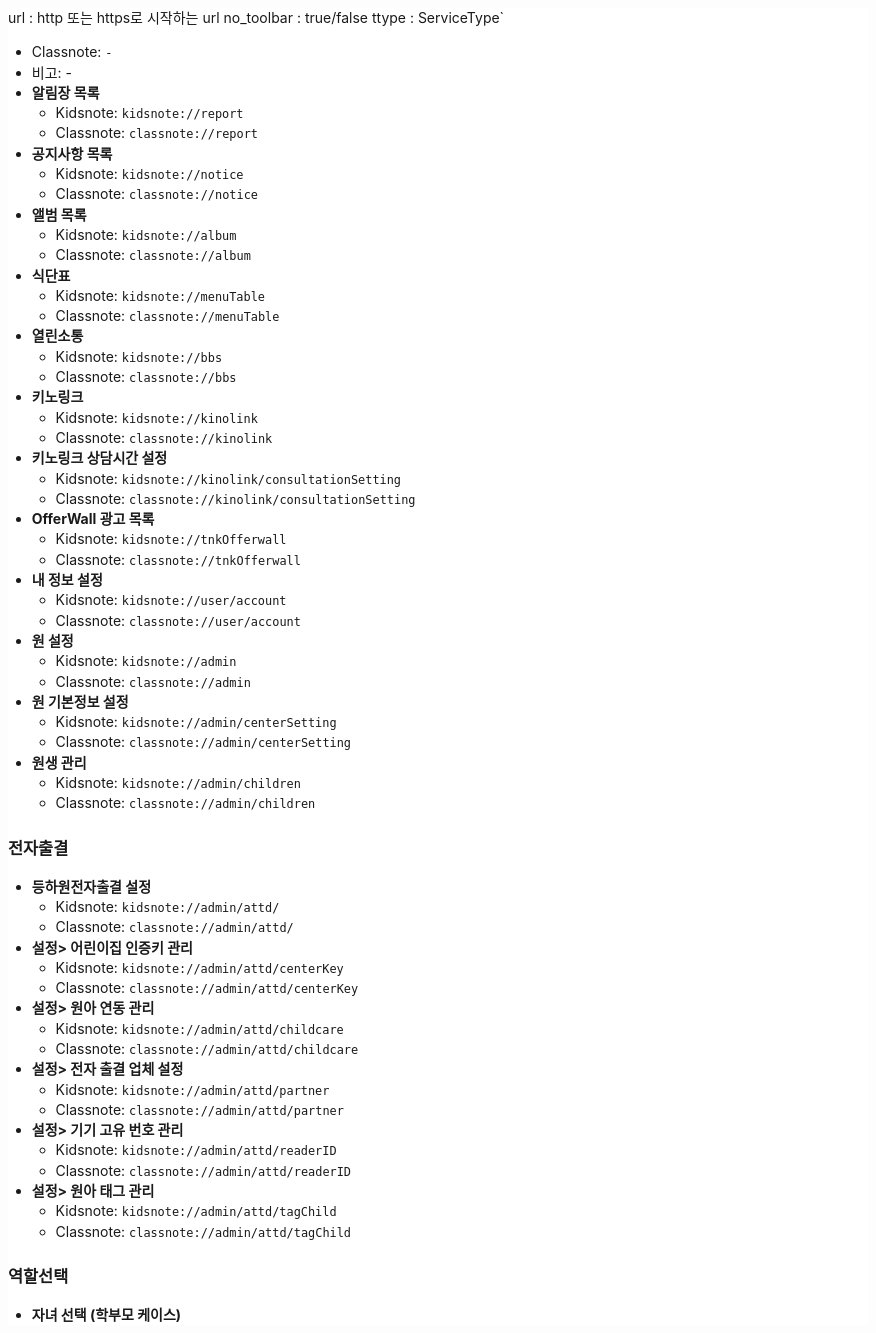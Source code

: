 url : http 또는 https로 시작하는 url
no_toolbar : true/false
ttype : ServiceType`  
  - Classnote: `-`  
  - 비고: -
- **알림장 목록**  
  - Kidsnote: `kidsnote://report`  
  - Classnote: `classnote://report`
- **공지사항 목록**  
  - Kidsnote: `kidsnote://notice`  
  - Classnote: `classnote://notice`
- **앨범 목록**  
  - Kidsnote: `kidsnote://album`  
  - Classnote: `classnote://album`
- **식단표**  
  - Kidsnote: `kidsnote://menuTable`  
  - Classnote: `classnote://menuTable`
- **열린소통**  
  - Kidsnote: `kidsnote://bbs`  
  - Classnote: `classnote://bbs`
- **키노링크**  
  - Kidsnote: `kidsnote://kinolink`  
  - Classnote: `classnote://kinolink`
- **키노링크 상담시간 설정**  
  - Kidsnote: `kidsnote://kinolink/consultationSetting`  
  - Classnote: `classnote://kinolink/consultationSetting`
- **OfferWall 광고 목록**  
  - Kidsnote: `kidsnote://tnkOfferwall`  
  - Classnote: `classnote://tnkOfferwall`
- **내 정보 설정**  
  - Kidsnote: `kidsnote://user/account`  
  - Classnote: `classnote://user/account`
- **원 설정**  
  - Kidsnote: `kidsnote://admin`  
  - Classnote: `classnote://admin`
- **원 기본정보 설정**  
  - Kidsnote: `kidsnote://admin/centerSetting`  
  - Classnote: `classnote://admin/centerSetting`
- **원생 관리**  
  - Kidsnote: `kidsnote://admin/children`  
  - Classnote: `classnote://admin/children`
### 전자출결
- **등하원전자출결 설정**  
  - Kidsnote: `kidsnote://admin/attd/`  
  - Classnote: `classnote://admin/attd/`
- **설정> 어린이집 인증키 관리**  
  - Kidsnote: `kidsnote://admin/attd/centerKey`  
  - Classnote: `classnote://admin/attd/centerKey`
- **설정> 원아 연동 관리**  
  - Kidsnote: `kidsnote://admin/attd/childcare`  
  - Classnote: `classnote://admin/attd/childcare`
- **설정> 전자 출결 업체 설정**  
  - Kidsnote: `kidsnote://admin/attd/partner`  
  - Classnote: `classnote://admin/attd/partner`
- **설정> 기기 고유 번호 관리**  
  - Kidsnote: `kidsnote://admin/attd/readerID`  
  - Classnote: `classnote://admin/attd/readerID`
- **설정> 원아 태그 관리**  
  - Kidsnote: `kidsnote://admin/attd/tagChild`  
  - Classnote: `classnote://admin/attd/tagChild`
### 역할선택
- **자녀 선택 (학부모 케이스)**  